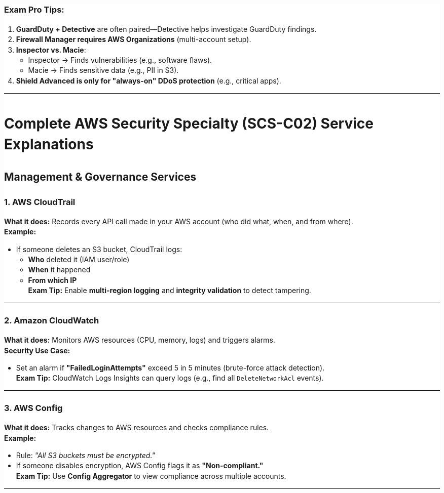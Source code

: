 
### **Exam Pro Tips:**  
1. **GuardDuty + Detective** are often paired—Detective helps investigate GuardDuty findings.  
2. **Firewall Manager requires AWS Organizations** (multi-account setup).  
3. **Inspector vs. Macie**:  
   - Inspector → Finds vulnerabilities (e.g., software flaws).  
   - Macie → Finds sensitive data (e.g., PII in S3).  
4. **Shield Advanced is only for "always-on" DDoS protection** (e.g., critical apps).  












---

# **Complete AWS Security Specialty (SCS-C02) Service Explanations**  

## **Management & Governance Services**  

### **1. AWS CloudTrail**  
**What it does:** Records every API call made in your AWS account (who did what, when, and from where).  
**Example:**  
- If someone deletes an S3 bucket, CloudTrail logs:  
  - **Who** deleted it (IAM user/role)  
  - **When** it happened  
  - **From which IP**  
**Exam Tip:** Enable **multi-region logging** and **integrity validation** to detect tampering.  

---

### **2. Amazon CloudWatch**  
**What it does:** Monitors AWS resources (CPU, memory, logs) and triggers alarms.  
**Security Use Case:**  
- Set an alarm if **"FailedLoginAttempts"** exceed 5 in 5 minutes (brute-force attack detection).  
**Exam Tip:** CloudWatch Logs Insights can query logs (e.g., find all `DeleteNetworkAcl` events).  

---

### **3. AWS Config**  
**What it does:** Tracks changes to AWS resources and checks compliance rules.  
**Example:**  
- Rule: *"All S3 buckets must be encrypted."*  
- If someone disables encryption, AWS Config flags it as **"Non-compliant."**  
**Exam Tip:** Use **Config Aggregator** to view compliance across multiple accounts.  

---